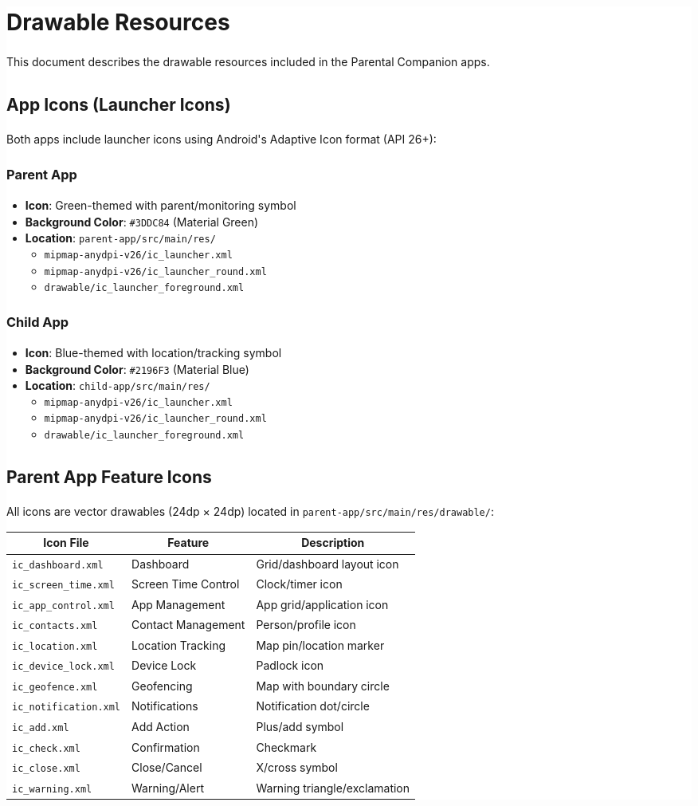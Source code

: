 # Drawable Resources

This document describes the drawable resources included in the Parental Companion apps.

## App Icons (Launcher Icons)

Both apps include launcher icons using Android's Adaptive Icon format (API 26+):

### Parent App
- **Icon**: Green-themed with parent/monitoring symbol
- **Background Color**: `#3DDC84` (Material Green)
- **Location**: `parent-app/src/main/res/`
  - `mipmap-anydpi-v26/ic_launcher.xml`
  - `mipmap-anydpi-v26/ic_launcher_round.xml`
  - `drawable/ic_launcher_foreground.xml`

### Child App
- **Icon**: Blue-themed with location/tracking symbol
- **Background Color**: `#2196F3` (Material Blue)
- **Location**: `child-app/src/main/res/`
  - `mipmap-anydpi-v26/ic_launcher.xml`
  - `mipmap-anydpi-v26/ic_launcher_round.xml`
  - `drawable/ic_launcher_foreground.xml`

## Parent App Feature Icons

All icons are vector drawables (24dp × 24dp) located in `parent-app/src/main/res/drawable/`:

| Icon File | Feature | Description |
|-----------|---------|-------------|
| `ic_dashboard.xml` | Dashboard | Grid/dashboard layout icon |
| `ic_screen_time.xml` | Screen Time Control | Clock/timer icon |
| `ic_app_control.xml` | App Management | App grid/application icon |
| `ic_contacts.xml` | Contact Management | Person/profile icon |
| `ic_location.xml` | Location Tracking | Map pin/location marker |
| `ic_device_lock.xml` | Device Lock | Padlock icon |
| `ic_geofence.xml` | Geofencing | Map with boundary circle |
| `ic_notification.xml` | Notifications | Notification dot/circle |
| `ic_add.xml` | Add Action | Plus/add symbol |
| `ic_check.xml` | Confirmation | Checkmark |
| `ic_close.xml` | Close/Cancel | X/cross symbol |
| `ic_warning.xml` | Warning/Alert | Warning triangle/exclamation |
